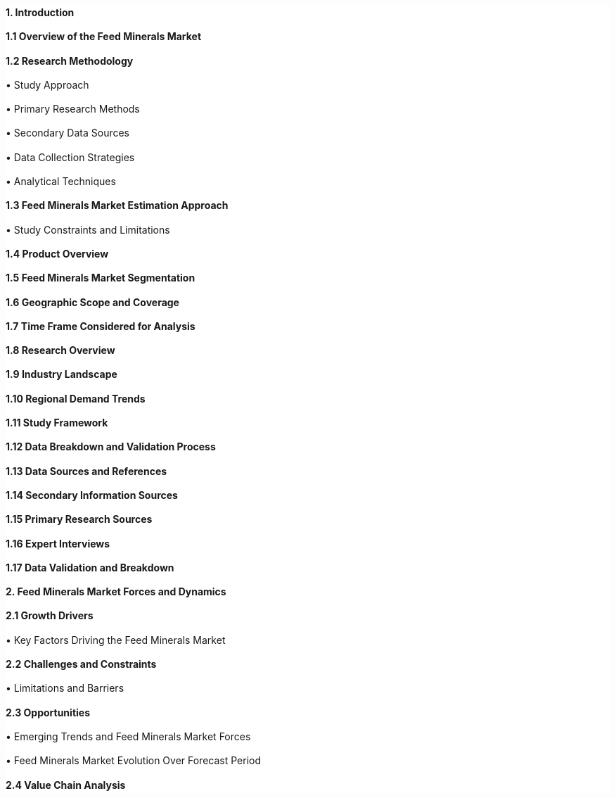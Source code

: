 <strong>1. Introduction</strong>

<strong>1.1 Overview of the Feed Minerals Market</strong>

<strong>1.2 Research Methodology</strong>

• Study Approach

• Primary Research Methods

• Secondary Data Sources

• Data Collection Strategies

• Analytical Techniques

<strong>1.3 Feed Minerals Market Estimation Approach</strong>

• Study Constraints and Limitations

<strong>1.4 Product Overview</strong>

<strong>1.5 Feed Minerals Market Segmentation</strong>

<strong>1.6 Geographic Scope and Coverage</strong>

<strong>1.7 Time Frame Considered for Analysis</strong>

<strong>1.8 Research Overview</strong>

<strong>1.9 Industry Landscape</strong>

<strong>1.10 Regional Demand Trends</strong>

<strong>1.11 Study Framework</strong>

<strong>1.12 Data Breakdown and Validation Process</strong>

<strong>1.13 Data Sources and References</strong>

<strong>1.14 Secondary Information Sources</strong>

<strong>1.15 Primary Research Sources</strong>

<strong>1.16 Expert Interviews</strong>

<strong>1.17 Data Validation and Breakdown</strong>

<strong>2. Feed Minerals Market Forces and Dynamics</strong>

<strong>2.1 Growth Drivers</strong>

• Key Factors Driving the Feed Minerals Market

<strong>2.2 Challenges and Constraints</strong>

• Limitations and Barriers

<strong>2.3 Opportunities</strong>

• Emerging Trends and Feed Minerals Market Forces

• Feed Minerals Market Evolution Over Forecast Period

<strong>2.4 Value Chain Analysis</strong>
